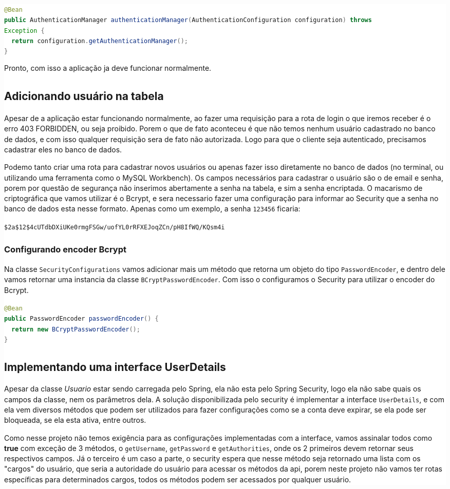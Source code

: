 ```java
@Bean
public AuthenticationManager authenticationManager(AuthenticationConfiguration configuration) throws 
Exception {
  return configuration.getAuthenticationManager();
}
```

Pronto, com isso a aplicação ja deve funcionar normalmente.

## Adicionando usuário na tabela

Apesar de a aplicação estar funcionando normalmente, ao fazer uma requisição para a rota de login o que iremos receber é o erro 403 FORBIDDEN, ou seja proibido. Porem o que de fato aconteceu é que não temos nenhum usuário cadastrado no banco de dados, e com isso qualquer requisição sera de fato não autorizada. Logo para que o cliente seja autenticado, precisamos cadastrar eles no banco de dados.

Podemo tanto criar uma rota para cadastrar novos usuários ou apenas fazer isso diretamente no banco de dados (no terminal, ou utilizando uma ferramenta como o MySQL Workbench). Os campos necessários para cadastrar o usuário são o de email e senha, porem por questão de segurança não inserimos abertamente a senha na tabela, e sim a senha encriptada. O macarismo de criptográfica que vamos utilizar é o Bcrypt, e sera necessario fazer uma configuração para informar ao Security que a senha no banco de dados esta nesse formato. Apenas como um exemplo, a senha `123456` ficaria:

```text
$2a$12$4cUTdbDXiUKe0rmgFSGw/uofYL0rRFXEJoqZCn/pH8IfWQ/KQsm4i
```

### Configurando encoder Bcrypt

Na classe `SecurityConfigurations` vamos adicionar mais um método que retorna um objeto do tipo `PasswordEncoder`, e dentro dele vamos retornar uma instancia da classe `BCryptPasswordEncoder`. Com isso o configuramos o Security para utilizar o encoder do Bcrypt.

```java
@Bean
public PasswordEncoder passwordEncoder() {
  return new BCryptPasswordEncoder();
}
```

## Implementando uma interface UserDetails

Apesar da classe *Usuario* estar sendo carregada pelo Spring, ela não esta pelo Spring Security, logo ela não sabe quais os campos da classe, nem os parâmetros dela. A solução disponibilizada pelo security é implementar a interface `UserDetails`, e com ela vem diversos métodos que podem ser utilizados para fazer configurações como se a conta deve expirar, se ela pode ser bloqueada, se ela esta ativa, entre outros.

Como nesse projeto não temos exigência para as configurações implementadas com a interface, vamos assinalar todos como **true** com exceção de 3 métodos, o `getUsername`, `getPassword` e `getAuthorities`, onde os 2 primeiros devem retornar seus respectivos campos. Já o terceiro é um caso a parte, o security espera que nesse método seja retornado uma lista com os "cargos" do usuário, que seria a autoridade do usuário para acessar os métodos da api, porem neste projeto não vamos ter rotas específicas para determinados cargos, todos os métodos podem ser acessados por qualquer usuário.
